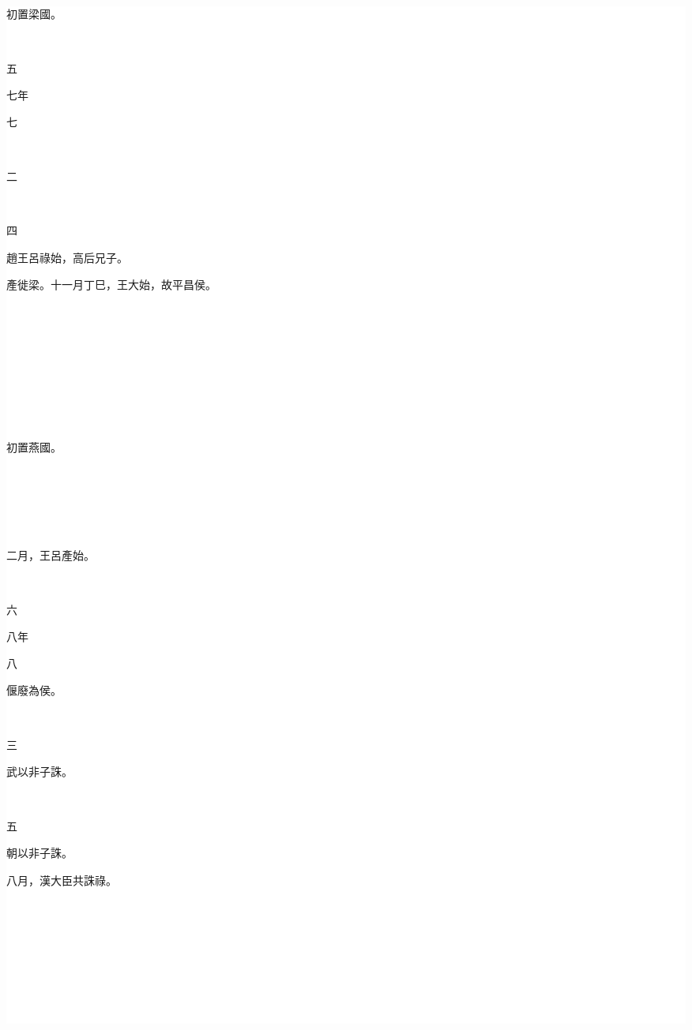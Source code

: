 
初置梁國。

　

五

七年

七

　

二

　

四

趙王呂祿始，高后兄子。

產徙梁。十一月丁巳，王大始，故平昌侯。

　

　

　

　

　

初置燕國。

　

　

　

二月，王呂產始。

　

六

八年

八

偃廢為侯。

　

三

武以非子誅。

　

五

朝以非子誅。

八月，漢大臣共誅祿。

　

　

　

　

　
